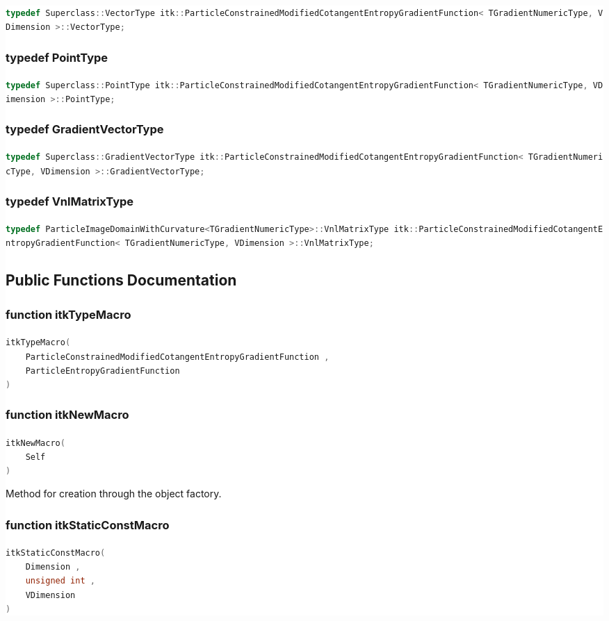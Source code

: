 ```cpp
typedef Superclass::VectorType itk::ParticleConstrainedModifiedCotangentEntropyGradientFunction< TGradientNumericType, VDimension >::VectorType;
```


### typedef PointType

```cpp
typedef Superclass::PointType itk::ParticleConstrainedModifiedCotangentEntropyGradientFunction< TGradientNumericType, VDimension >::PointType;
```


### typedef GradientVectorType

```cpp
typedef Superclass::GradientVectorType itk::ParticleConstrainedModifiedCotangentEntropyGradientFunction< TGradientNumericType, VDimension >::GradientVectorType;
```


### typedef VnlMatrixType

```cpp
typedef ParticleImageDomainWithCurvature<TGradientNumericType>::VnlMatrixType itk::ParticleConstrainedModifiedCotangentEntropyGradientFunction< TGradientNumericType, VDimension >::VnlMatrixType;
```


## Public Functions Documentation

### function itkTypeMacro

```cpp
itkTypeMacro(
    ParticleConstrainedModifiedCotangentEntropyGradientFunction ,
    ParticleEntropyGradientFunction 
)
```


### function itkNewMacro

```cpp
itkNewMacro(
    Self 
)
```


Method for creation through the object factory. 


### function itkStaticConstMacro

```cpp
itkStaticConstMacro(
    Dimension ,
    unsigned int ,
    VDimension 
)
```
